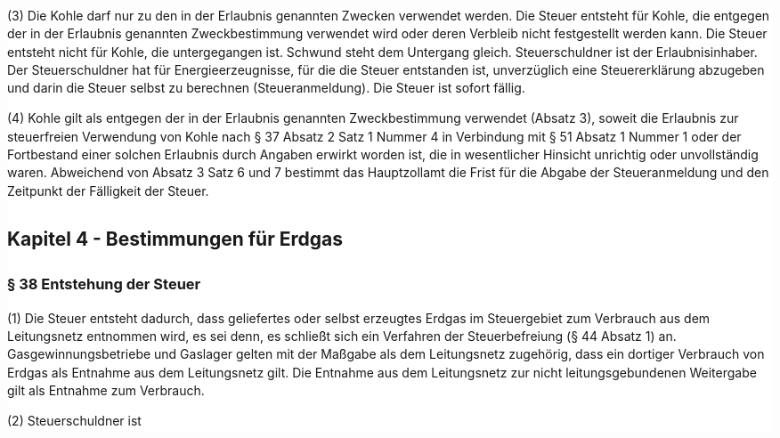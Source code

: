 (3) Die Kohle darf nur zu den in der Erlaubnis genannten Zwecken
verwendet werden. Die Steuer entsteht für Kohle, die entgegen der in
der Erlaubnis genannten Zweckbestimmung verwendet wird oder deren
Verbleib nicht festgestellt werden kann. Die Steuer entsteht nicht für
Kohle, die untergegangen ist. Schwund steht dem Untergang gleich.
Steuerschuldner ist der Erlaubnisinhaber. Der Steuerschuldner hat für
Energieerzeugnisse, für die die Steuer entstanden ist, unverzüglich
eine Steuererklärung abzugeben und darin die Steuer selbst zu
berechnen (Steueranmeldung). Die Steuer ist sofort fällig.

(4) Kohle gilt als entgegen der in der Erlaubnis genannten
Zweckbestimmung verwendet (Absatz 3), soweit die Erlaubnis zur
steuerfreien Verwendung von Kohle nach § 37 Absatz 2 Satz 1 Nummer 4
in Verbindung mit § 51 Absatz 1 Nummer 1 oder der Fortbestand einer
solchen Erlaubnis durch Angaben erwirkt worden ist, die in
wesentlicher Hinsicht unrichtig oder unvollständig waren. Abweichend
von Absatz 3 Satz 6 und 7 bestimmt das Hauptzollamt die Frist für die
Abgabe der Steueranmeldung und den Zeitpunkt der Fälligkeit der
Steuer.

## Kapitel 4 - Bestimmungen für Erdgas

### § 38 Entstehung der Steuer

(1) Die Steuer entsteht dadurch, dass geliefertes oder selbst
erzeugtes Erdgas im Steuergebiet zum Verbrauch aus dem Leitungsnetz
entnommen wird, es sei denn, es schließt sich ein Verfahren der
Steuerbefreiung (§ 44 Absatz 1) an. Gasgewinnungsbetriebe und Gaslager
gelten mit der Maßgabe als dem Leitungsnetz zugehörig, dass ein
dortiger Verbrauch von Erdgas als Entnahme aus dem Leitungsnetz gilt.
Die Entnahme aus dem Leitungsnetz zur nicht leitungsgebundenen
Weitergabe gilt als Entnahme zum Verbrauch.

(2) Steuerschuldner ist

